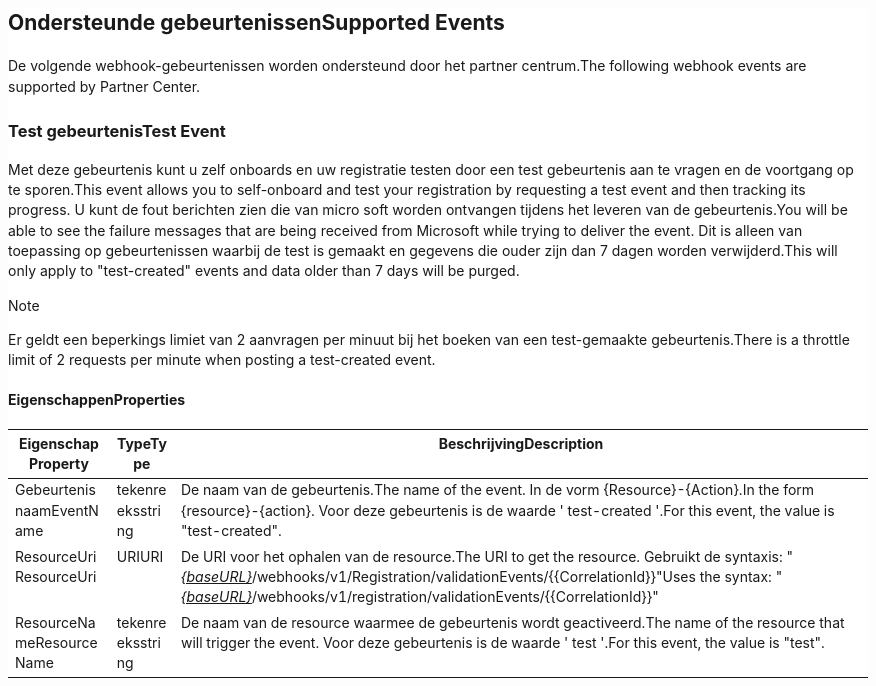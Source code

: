 ## <a name="supported-events"></a><span data-ttu-id="c9d89-113">Ondersteunde gebeurtenissen</span><span class="sxs-lookup"><span data-stu-id="c9d89-113">Supported Events</span></span>

<span data-ttu-id="c9d89-114">De volgende webhook-gebeurtenissen worden ondersteund door het partner centrum.</span><span class="sxs-lookup"><span data-stu-id="c9d89-114">The following webhook events are supported by Partner Center.</span></span>

### <a name="test-event"></a><span data-ttu-id="c9d89-115">Test gebeurtenis</span><span class="sxs-lookup"><span data-stu-id="c9d89-115">Test Event</span></span>

<span data-ttu-id="c9d89-116">Met deze gebeurtenis kunt u zelf onboards en uw registratie testen door een test gebeurtenis aan te vragen en de voortgang op te sporen.</span><span class="sxs-lookup"><span data-stu-id="c9d89-116">This event allows you to self-onboard and test your registration by requesting a test event and then tracking its progress.</span></span> <span data-ttu-id="c9d89-117">U kunt de fout berichten zien die van micro soft worden ontvangen tijdens het leveren van de gebeurtenis.</span><span class="sxs-lookup"><span data-stu-id="c9d89-117">You will be able to see the failure messages that are being received from Microsoft while trying to deliver the event.</span></span> <span data-ttu-id="c9d89-118">Dit is alleen van toepassing op gebeurtenissen waarbij de test is gemaakt en gegevens die ouder zijn dan 7 dagen worden verwijderd.</span><span class="sxs-lookup"><span data-stu-id="c9d89-118">This will only apply to "test-created" events and data older than 7 days will be purged.</span></span>

>[!NOTE]
><span data-ttu-id="c9d89-119">Er geldt een beperkings limiet van 2 aanvragen per minuut bij het boeken van een test-gemaakte gebeurtenis.</span><span class="sxs-lookup"><span data-stu-id="c9d89-119">There is a throttle limit of 2 requests per minute when posting a test-created event.</span></span>

#### <a name="properties"></a><span data-ttu-id="c9d89-120">Eigenschappen</span><span class="sxs-lookup"><span data-stu-id="c9d89-120">Properties</span></span>

| <span data-ttu-id="c9d89-121">Eigenschap</span><span class="sxs-lookup"><span data-stu-id="c9d89-121">Property</span></span>                  | <span data-ttu-id="c9d89-122">Type</span><span class="sxs-lookup"><span data-stu-id="c9d89-122">Type</span></span>                               | <span data-ttu-id="c9d89-123">Beschrijving</span><span class="sxs-lookup"><span data-stu-id="c9d89-123">Description</span></span>                                                                                                  |
|---------------------------|------------------------------------|--------------------------------------------------------------------------------------------------------------|
| <span data-ttu-id="c9d89-124">Gebeurtenisnaam</span><span class="sxs-lookup"><span data-stu-id="c9d89-124">EventName</span></span>                 | <span data-ttu-id="c9d89-125">tekenreeks</span><span class="sxs-lookup"><span data-stu-id="c9d89-125">string</span></span>                             | <span data-ttu-id="c9d89-126">De naam van de gebeurtenis.</span><span class="sxs-lookup"><span data-stu-id="c9d89-126">The name of the event.</span></span> <span data-ttu-id="c9d89-127">In de vorm {Resource}-{Action}.</span><span class="sxs-lookup"><span data-stu-id="c9d89-127">In the form {resource}-{action}.</span></span> <span data-ttu-id="c9d89-128">Voor deze gebeurtenis is de waarde ' test-created '.</span><span class="sxs-lookup"><span data-stu-id="c9d89-128">For this event, the value is "test-created".</span></span>                                          |
| <span data-ttu-id="c9d89-129">ResourceUri</span><span class="sxs-lookup"><span data-stu-id="c9d89-129">ResourceUri</span></span>               | <span data-ttu-id="c9d89-130">URI</span><span class="sxs-lookup"><span data-stu-id="c9d89-130">URI</span></span>                                | <span data-ttu-id="c9d89-131">De URI voor het ophalen van de resource.</span><span class="sxs-lookup"><span data-stu-id="c9d89-131">The URI to get the resource.</span></span> <span data-ttu-id="c9d89-132">Gebruikt de syntaxis: "[*{baseURL}*](partner-center-rest-urls.md)/webhooks/v1/Registration/validationEvents/{{CorrelationId}}"</span><span class="sxs-lookup"><span data-stu-id="c9d89-132">Uses the syntax: "[*{baseURL}*](partner-center-rest-urls.md)/webhooks/v1/registration/validationEvents/{{CorrelationId}}"</span></span> |
| <span data-ttu-id="c9d89-133">ResourceName</span><span class="sxs-lookup"><span data-stu-id="c9d89-133">ResourceName</span></span>              | <span data-ttu-id="c9d89-134">tekenreeks</span><span class="sxs-lookup"><span data-stu-id="c9d89-134">string</span></span>                             | <span data-ttu-id="c9d89-135">De naam van de resource waarmee de gebeurtenis wordt geactiveerd.</span><span class="sxs-lookup"><span data-stu-id="c9d89-135">The name of the resource that will trigger the event.</span></span> <span data-ttu-id="c9d89-136">Voor deze gebeurtenis is de waarde ' test '.</span><span class="sxs-lookup"><span data-stu-id="c9d89-136">For this event, the value is "test".</span></span>                                  |